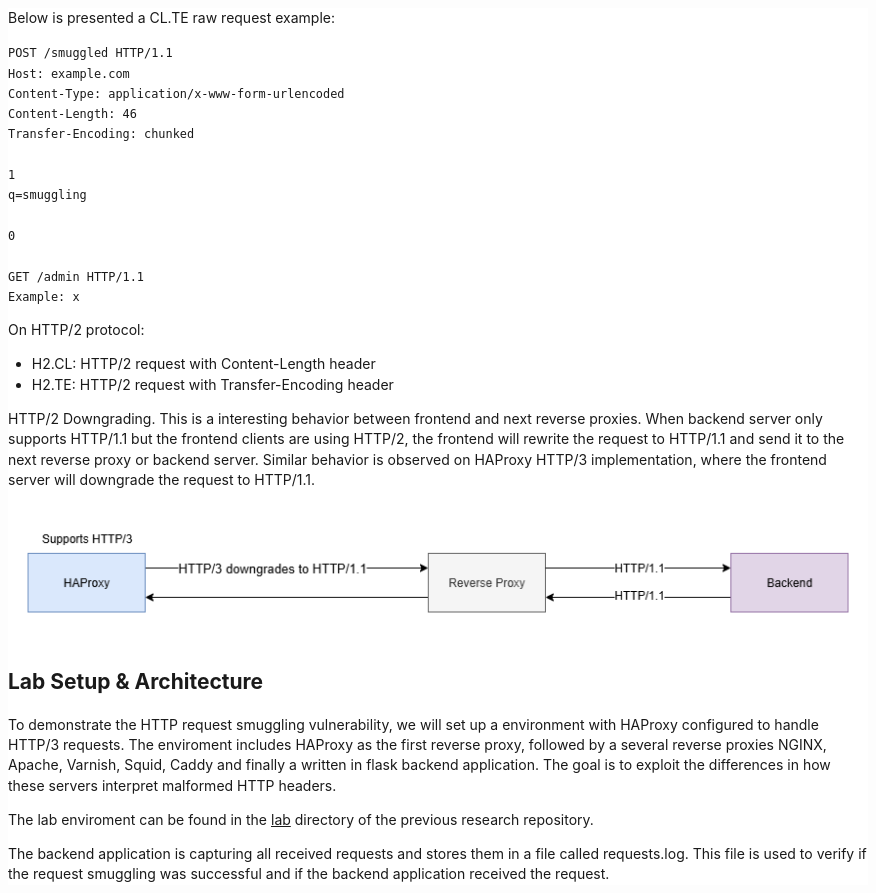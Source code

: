 Below is presented a CL.TE raw request example:

```http
POST /smuggled HTTP/1.1
Host: example.com
Content-Type: application/x-www-form-urlencoded
Content-Length: 46
Transfer-Encoding: chunked

1
q=smuggling

0

GET /admin HTTP/1.1
Example: x
```

On HTTP/2 protocol:
- H2.CL: HTTP/2 request with Content-Length header
- H2.TE: HTTP/2 request with Transfer-Encoding header

HTTP/2 Downgrading. This is a interesting behavior between frontend and next reverse proxies. When backend server only supports HTTP/1.1 but the frontend clients are using HTTP/2, the frontend will rewrite the request to HTTP/1.1 and send it to the next reverse proxy or backend server. Similar behavior is observed on HAProxy HTTP/3 implementation, where the frontend server will downgrade the request to HTTP/1.1.

![http3downgrade](images/downgrade.png)

## Lab Setup & Architecture

To demonstrate the HTTP request smuggling vulnerability, we will set up a environment with HAProxy configured to handle HTTP/3 requests. The enviroment includes HAProxy as the first reverse proxy, followed by a several reverse proxies NGINX, Apache, Varnish, Squid, Caddy and finally a written in flask backend application. The goal is to exploit the differences in how these servers interpret malformed HTTP headers.

The lab enviroment can be found in the [lab](https://github.com/dhmosfunk/HTTP3ONSTEROIDS/tree/main/lab) directory of the previous research repository.

The backend application is capturing all received requests and stores them in a file called requests.log. This file is used to verify if the request smuggling was successful and if the backend application received the request.
